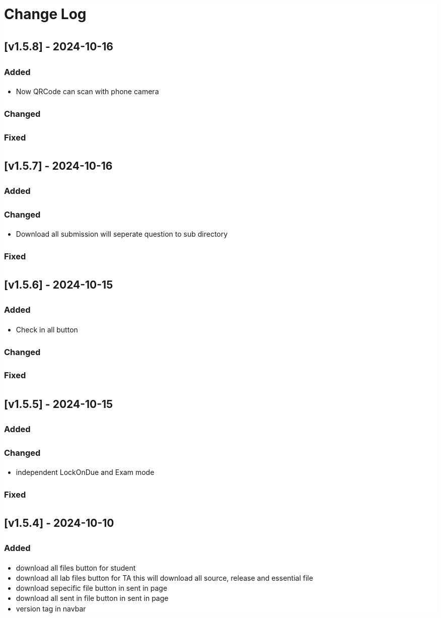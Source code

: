 
# Change Log

## [v1.5.8] - 2024-10-16
 
### Added
 - Now QRCode can scan with phone camera

### Changed

### Fixed


## [v1.5.7] - 2024-10-16
 
### Added

### Changed
 - Download all submission will seperate question to sub directory

### Fixed


## [v1.5.6] - 2024-10-15
 
### Added
 - Check in all button

### Changed

### Fixed


## [v1.5.5] - 2024-10-15
 
### Added

### Changed
 - independent LockOnDue and Exam mode

### Fixed


## [v1.5.4] - 2024-10-10
 
### Added
 - download all files button for student
 - download all lab files button for TA this will download all source, release and essential file
 - download sepecific file button in sent in page
 - download all sent in file button in sent in page
 - version tag in navbar

